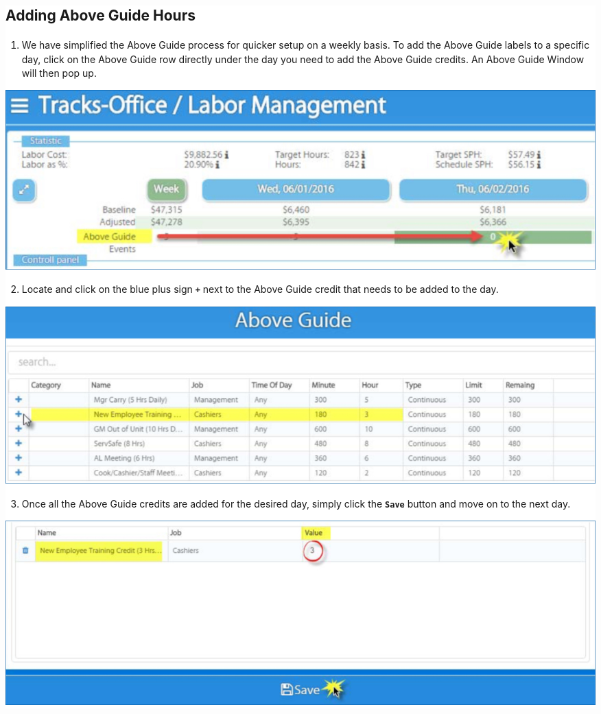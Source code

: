 
## Adding Above Guide Hours

1. We have simplified the Above Guide process for quicker setup on a weekly basis. To add the Above Guide labels to a specific day, click on the Above Guide row directly under the day you need to add the Above Guide credits. An Above Guide Window will then pop up.

![labormanagment](/assets/labormanagment/aboveguide.jpg)

2. Locate and click on the blue plus sign **`+`** next to the Above Guide credit that needs to be added to the day.

![labormanagment](/assets/labormanagment/aboveguide2.jpg)

3. Once all the Above Guide credits are added for the desired day, simply click the **`Save`** button and move on to the next day.

![labormanagment](/assets/labormanagment/newempl.jpg)
